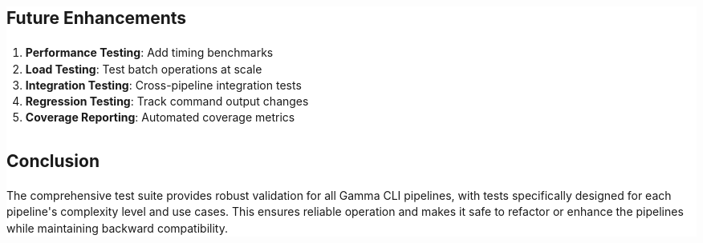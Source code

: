## Future Enhancements

1. **Performance Testing**: Add timing benchmarks
2. **Load Testing**: Test batch operations at scale
3. **Integration Testing**: Cross-pipeline integration tests
4. **Regression Testing**: Track command output changes
5. **Coverage Reporting**: Automated coverage metrics

## Conclusion

The comprehensive test suite provides robust validation for all Gamma CLI pipelines, with tests specifically designed for each pipeline's complexity level and use cases. This ensures reliable operation and makes it safe to refactor or enhance the pipelines while maintaining backward compatibility.